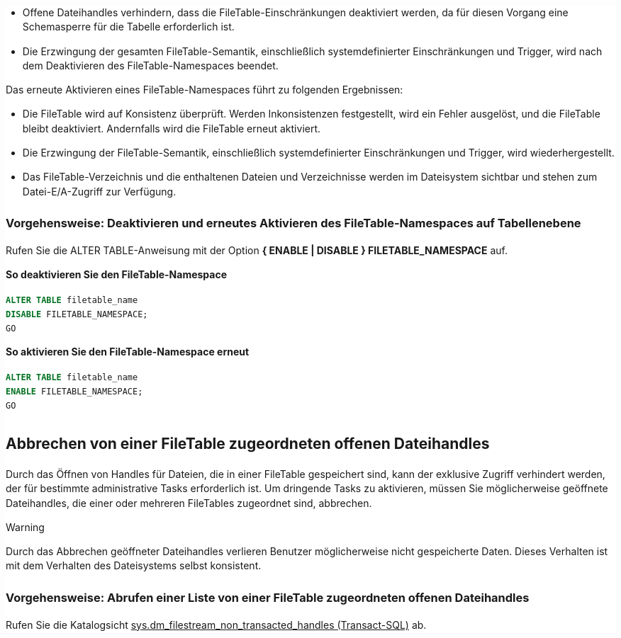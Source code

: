 -   Offene Dateihandles verhindern, dass die FileTable-Einschränkungen deaktiviert werden, da für diesen Vorgang eine Schemasperre für die Tabelle erforderlich ist.  
  
-   Die Erzwingung der gesamten FileTable-Semantik, einschließlich systemdefinierter Einschränkungen und Trigger, wird nach dem Deaktivieren des FileTable-Namespaces beendet.  
  
 Das erneute Aktivieren eines FileTable-Namespaces führt zu folgenden Ergebnissen:  
  
-   Die FileTable wird auf Konsistenz überprüft. Werden Inkonsistenzen festgestellt, wird ein Fehler ausgelöst, und die FileTable bleibt deaktiviert. Andernfalls wird die FileTable erneut aktiviert.  
  
-   Die Erzwingung der FileTable-Semantik, einschließlich systemdefinierter Einschränkungen und Trigger, wird wiederhergestellt.  
  
-   Das FileTable-Verzeichnis und die enthaltenen Dateien und Verzeichnisse werden im Dateisystem sichtbar und stehen zum Datei-E/A-Zugriff zur Verfügung.  
  
###  <a name="HowToEnableNS"></a> Vorgehensweise: Deaktivieren und erneutes Aktivieren des FileTable-Namespaces auf Tabellenebene  
 Rufen Sie die ALTER TABLE-Anweisung mit der Option **{ ENABLE | DISABLE } FILETABLE_NAMESPACE** auf.  
  
 **So deaktivieren Sie den FileTable-Namespace**  
 ```sql  
ALTER TABLE filetable_name  
DISABLE FILETABLE_NAMESPACE;  
GO  
```  
  
 **So aktivieren Sie den FileTable-Namespace erneut**  
 ```sql  
ALTER TABLE filetable_name  
ENABLE FILETABLE_NAMESPACE;  
GO  
```  
  
##  <a name="BasicsKilling"></a> Abbrechen von einer FileTable zugeordneten offenen Dateihandles  
 Durch das Öffnen von Handles für Dateien, die in einer FileTable gespeichert sind, kann der exklusive Zugriff verhindert werden, der für bestimmte administrative Tasks erforderlich ist. Um dringende Tasks zu aktivieren, müssen Sie möglicherweise geöffnete Dateihandles, die einer oder mehreren FileTables zugeordnet sind, abbrechen.  
  
> [!WARNING]  
>  Durch das Abbrechen geöffneter Dateihandles verlieren Benutzer möglicherweise nicht gespeicherte Daten. Dieses Verhalten ist mit dem Verhalten des Dateisystems selbst konsistent.  
  
###  <a name="HowToListOpen"></a> Vorgehensweise: Abrufen einer Liste von einer FileTable zugeordneten offenen Dateihandles  
 Rufen Sie die Katalogsicht [sys.dm_filestream_non_transacted_handles &#40;Transact-SQL&#41;](../../relational-databases/system-dynamic-management-views/sys-dm-filestream-non-transacted-handles-transact-sql.md) ab.  
  